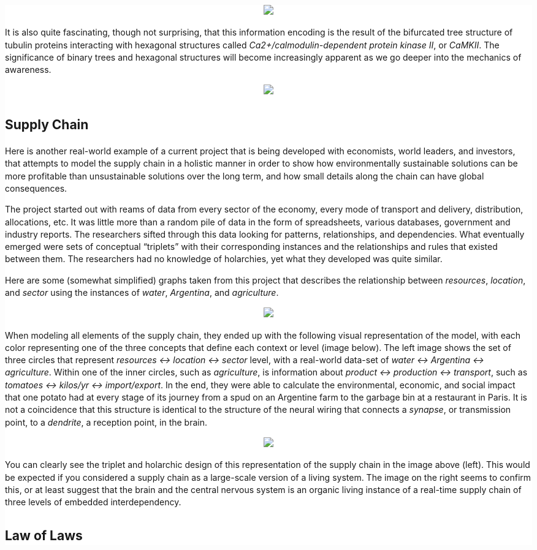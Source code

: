 <center><img src='../Images/xbar.png' style='width:100%'/></center>

It is also quite fascinating, though not surprising, that this information encoding is the result of the bifurcated tree structure of tubulin proteins interacting with hexagonal structures called *Ca2+/calmodulin-dependent protein kinase II*, or *CaMKII*.  The significance of binary trees and hexagonal structures will become increasingly apparent as we go deeper into the mechanics of awareness.

<center><img src='../Images/CaMKII.png' style='width:60%'/></center>

## Supply Chain

Here is another real-world example of a current project that is being developed with economists, world leaders, and investors, that attempts to model the supply chain in a holistic manner in order to show how environmentally sustainable solutions can be more profitable than unsustainable solutions over the long term, and how small details along the chain can have global consequences.

The project started out with reams of data from every sector of the economy, every mode of transport and delivery, distribution, allocations, etc.  It was little more than a random pile of data in the form of spreadsheets, various databases, government and industry reports.  The researchers sifted through this data looking for patterns, relationships, and dependencies.  What eventually emerged were sets of conceptual “triplets” with their corresponding instances and the relationships and rules that existed between them.  The researchers had no knowledge of holarchies, yet what they developed was quite similar.

Here are some (somewhat simplified) graphs taken from this project that describes the relationship between *resources*, *location*, and *sector* using the instances of *water*, *Argentina*, and *agriculture*.

<center><img src='../Images/047-truevalue.png' style='width:100%'/></center>

When modeling all elements of the supply chain, they ended up with the following visual representation of the model, with each color representing one of the three concepts that define each context or level (image below).  The left image  shows the set of three circles that represent *resources &harr; location &harr; sector* level, with a real-world data-set of *water &harr; Argentina &harr; agriculture*.  Within one of the inner circles, such as *agriculture*, is information about *product &harr; production &harr; transport*, such as *tomatoes &harr; kilos/yr &harr; import/export*.  In the end, they were able to calculate the environmental, economic, and social impact that one potato had at every stage of its journey from a spud on an Argentine farm to the garbage bin at a restaurant in Paris.  It is not a coincidence that this structure is identical to the structure of the neural wiring that connects a *synapse*, or transmission point, to a *dendrite*, a reception point, in the brain.  

<center><img src='../Images/048-truevalue-tris.png' style='width:80%'/></center>

You can clearly see the triplet and holarchic design of this representation of the supply chain in the image above (left).  This would be expected if you considered a supply chain as a large-scale version of a living system.  The image on the right seems to confirm this, or at least suggest that the brain and the central nervous system is an organic living instance of a real-time supply chain of three levels of embedded interdependency.

## Law of Laws
